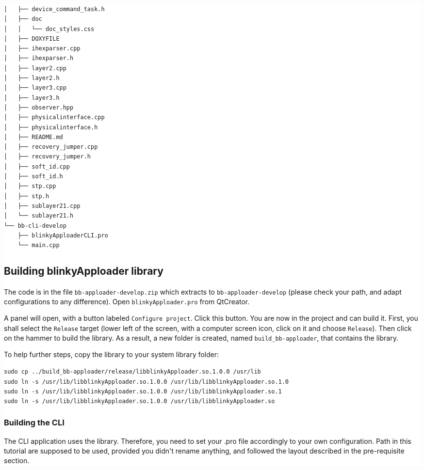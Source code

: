 ```
│   ├── device_command_task.h
│   ├── doc
│   │   └── doc_styles.css
│   ├── DOXYFILE
│   ├── ihexparser.cpp
│   ├── ihexparser.h
│   ├── layer2.cpp
│   ├── layer2.h
│   ├── layer3.cpp
│   ├── layer3.h
│   ├── observer.hpp
│   ├── physicalinterface.cpp
│   ├── physicalinterface.h
│   ├── README.md
│   ├── recovery_jumper.cpp
│   ├── recovery_jumper.h
│   ├── soft_id.cpp
│   ├── soft_id.h
│   ├── stp.cpp
│   ├── stp.h
│   ├── sublayer21.cpp
│   └── sublayer21.h
└── bb-cli-develop
    ├── blinkyApploaderCLI.pro
    └── main.cpp
```

## Building blinkyApploader library

The code is in the file `bb-apploader-develop.zip` which extracts to `bb-apploader-develop` (please check your path, and adapt configurations to any difference). Open `blinkyApploader.pro` from QtCreator.

A panel will open, with a button labeled `Configure project`. Click this button. You are now in the project and can build it. First, you shall select the `Release` target (lower left of the screen, with a computer screen icon, click on it and choose `Release`). Then click on the hammer to build the library. As a result, a new folder is created, named `build_bb-apploader`, that contains the library.

To help further steps, copy the library to your system library folder:

```
sudo cp ../build_bb-apploader/release/libblinkyApploader.so.1.0.0 /usr/lib
sudo ln -s /usr/lib/libblinkyApploader.so.1.0.0 /usr/lib/libblinkyApploader.so.1.0
sudo ln -s /usr/lib/libblinkyApploader.so.1.0.0 /usr/lib/libblinkyApploader.so.1
sudo ln -s /usr/lib/libblinkyApploader.so.1.0.0 /usr/lib/libblinkyApploader.so
```

### Building the CLI

The CLI application uses the library. Therefore, you need to set your .pro file accordingly to your own configuration. Path in this tutorial are supposed to be used, provided you didn't rename anything, and followed the layout described in the pre-requisite section.
